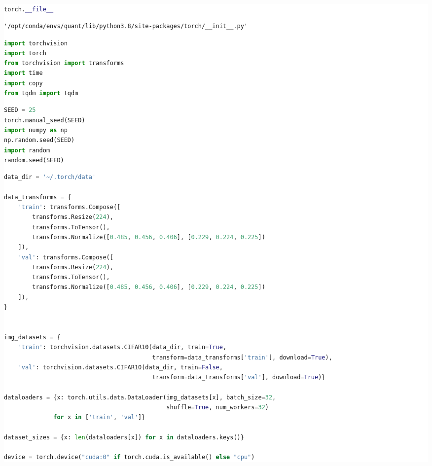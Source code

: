 ```python
torch.__file__
```




    '/opt/conda/envs/quant/lib/python3.8/site-packages/torch/__init__.py'




```python
import torchvision
import torch
from torchvision import transforms
import time
import copy
from tqdm import tqdm
```


```python
SEED = 25
torch.manual_seed(SEED)
import numpy as np
np.random.seed(SEED)
import random
random.seed(SEED)
```


```python
data_dir = '~/.torch/data'

data_transforms = {
    'train': transforms.Compose([
        transforms.Resize(224),
        transforms.ToTensor(),
        transforms.Normalize([0.485, 0.456, 0.406], [0.229, 0.224, 0.225])
    ]),
    'val': transforms.Compose([
        transforms.Resize(224),
        transforms.ToTensor(),
        transforms.Normalize([0.485, 0.456, 0.406], [0.229, 0.224, 0.225])
    ]),
}


img_datasets = {
    'train': torchvision.datasets.CIFAR10(data_dir, train=True,
                                          transform=data_transforms['train'], download=True),
    'val': torchvision.datasets.CIFAR10(data_dir, train=False,
                                          transform=data_transforms['val'], download=True)}

dataloaders = {x: torch.utils.data.DataLoader(img_datasets[x], batch_size=32,
                                              shuffle=True, num_workers=32)
              for x in ['train', 'val']}

dataset_sizes = {x: len(dataloaders[x]) for x in dataloaders.keys()}

device = torch.device("cuda:0" if torch.cuda.is_available() else "cpu")
```
